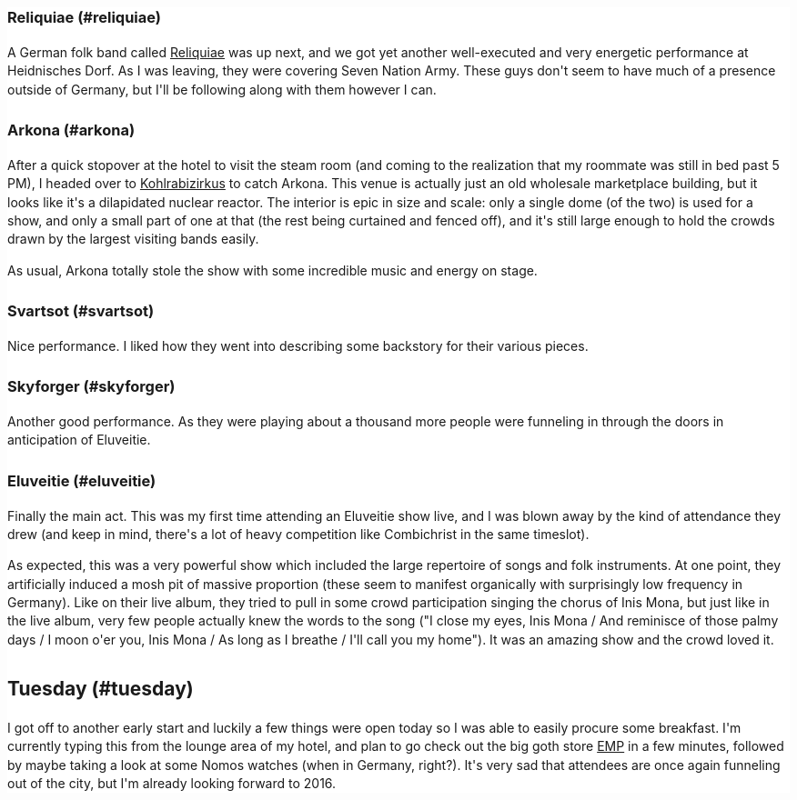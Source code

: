 ### Reliquiae (#reliquiae)

A German folk band called [Reliquiae](http://reliquiae-band.de/) was up next, and we got yet another well-executed and very energetic performance at Heidnisches Dorf. As I was leaving, they were covering Seven Nation Army. These guys don't seem to have much of a presence outside of Germany, but I'll be following along with them however I can.

### Arkona (#arkona)

After a quick stopover at the hotel to visit the steam room (and coming to the realization that my roommate was still in bed past 5 PM), I headed over to [Kohlrabizirkus](http://de.wikipedia.org/wiki/Kohlrabizirkus) to catch Arkona. This venue is actually just an old wholesale marketplace building, but it looks like it's a dilapidated nuclear reactor. The interior is epic in size and scale: only a single dome (of the two) is used for a show, and only a small part of one at that (the rest being curtained and fenced off), and it's still large enough to hold the crowds drawn by the largest visiting bands easily.

As usual, Arkona totally stole the show with some incredible music and energy on stage.

### Svartsot (#svartsot)

Nice performance. I liked how they went into describing some backstory for their various pieces.

### Skyforger (#skyforger)

Another good performance. As they were playing about a thousand more people were funneling in through the doors in anticipation of Eluveitie.

### Eluveitie (#eluveitie)

Finally the main act. This was my first time attending an Eluveitie show live, and I was blown away by the kind of attendance they drew (and keep in mind, there's a lot of heavy competition like Combichrist in the same timeslot).

As expected, this was a very powerful show which included the large repertoire of songs and folk instruments. At one point, they artificially induced a mosh pit of massive proportion (these seem to manifest organically with surprisingly low frequency in Germany). Like on their live album, they tried to pull in some crowd participation singing the chorus of Inis Mona, but just like in the live album, very few people actually knew the words to the song ("I close my eyes, Inis Mona / And reminisce of those palmy days / I moon o'er you, Inis Mona / As long as I breathe /  I'll call you my home"). It was an amazing show and the crowd loved it.

## Tuesday (#tuesday)

I got off to another early start and luckily a few things were open today so I was able to easily procure some breakfast. I'm currently typing this from the lounge area of my hotel, and plan to go check out the big goth store [EMP](http://www.emp.de/store-leipzig/) in a few minutes, followed by maybe taking a look at some Nomos watches (when in Germany, right?). It's very sad that attendees are once again funneling out of the city, but I'm already looking forward to 2016.
